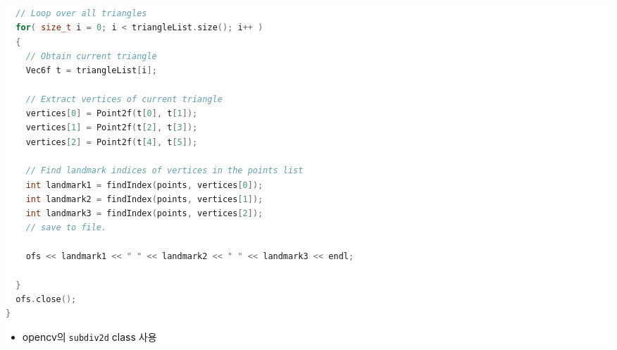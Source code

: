 ```cpp
  // Loop over all triangles
  for( size_t i = 0; i < triangleList.size(); i++ )
  {
    // Obtain current triangle
    Vec6f t = triangleList[i];

    // Extract vertices of current triangle
    vertices[0] = Point2f(t[0], t[1]);
    vertices[1] = Point2f(t[2], t[3]);
    vertices[2] = Point2f(t[4], t[5]);

    // Find landmark indices of vertices in the points list
    int landmark1 = findIndex(points, vertices[0]);
    int landmark2 = findIndex(points, vertices[1]);
    int landmark3 = findIndex(points, vertices[2]);
    // save to file.

    ofs << landmark1 << " " << landmark2 << " " << landmark3 << endl;

  }
  ofs.close();
}
```


- opencv의 `subdiv2d` class 사용